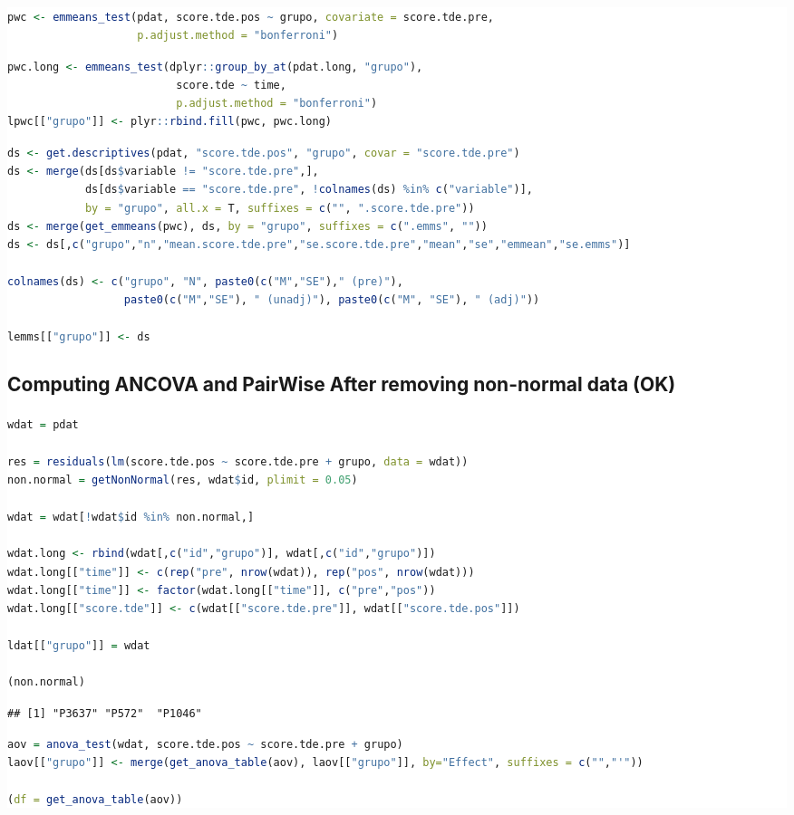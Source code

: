 ``` r
pwc <- emmeans_test(pdat, score.tde.pos ~ grupo, covariate = score.tde.pre,
                    p.adjust.method = "bonferroni")
```

``` r
pwc.long <- emmeans_test(dplyr::group_by_at(pdat.long, "grupo"),
                          score.tde ~ time,
                          p.adjust.method = "bonferroni")
lpwc[["grupo"]] <- plyr::rbind.fill(pwc, pwc.long)
```

``` r
ds <- get.descriptives(pdat, "score.tde.pos", "grupo", covar = "score.tde.pre")
ds <- merge(ds[ds$variable != "score.tde.pre",],
            ds[ds$variable == "score.tde.pre", !colnames(ds) %in% c("variable")],
            by = "grupo", all.x = T, suffixes = c("", ".score.tde.pre"))
ds <- merge(get_emmeans(pwc), ds, by = "grupo", suffixes = c(".emms", ""))
ds <- ds[,c("grupo","n","mean.score.tde.pre","se.score.tde.pre","mean","se","emmean","se.emms")]

colnames(ds) <- c("grupo", "N", paste0(c("M","SE")," (pre)"),
                  paste0(c("M","SE"), " (unadj)"), paste0(c("M", "SE"), " (adj)"))

lemms[["grupo"]] <- ds
```

## Computing ANCOVA and PairWise After removing non-normal data (OK)

``` r
wdat = pdat 

res = residuals(lm(score.tde.pos ~ score.tde.pre + grupo, data = wdat))
non.normal = getNonNormal(res, wdat$id, plimit = 0.05)

wdat = wdat[!wdat$id %in% non.normal,]

wdat.long <- rbind(wdat[,c("id","grupo")], wdat[,c("id","grupo")])
wdat.long[["time"]] <- c(rep("pre", nrow(wdat)), rep("pos", nrow(wdat)))
wdat.long[["time"]] <- factor(wdat.long[["time"]], c("pre","pos"))
wdat.long[["score.tde"]] <- c(wdat[["score.tde.pre"]], wdat[["score.tde.pos"]])

ldat[["grupo"]] = wdat

(non.normal)
```

    ## [1] "P3637" "P572"  "P1046"

``` r
aov = anova_test(wdat, score.tde.pos ~ score.tde.pre + grupo)
laov[["grupo"]] <- merge(get_anova_table(aov), laov[["grupo"]], by="Effect", suffixes = c("","'"))

(df = get_anova_table(aov))
```
